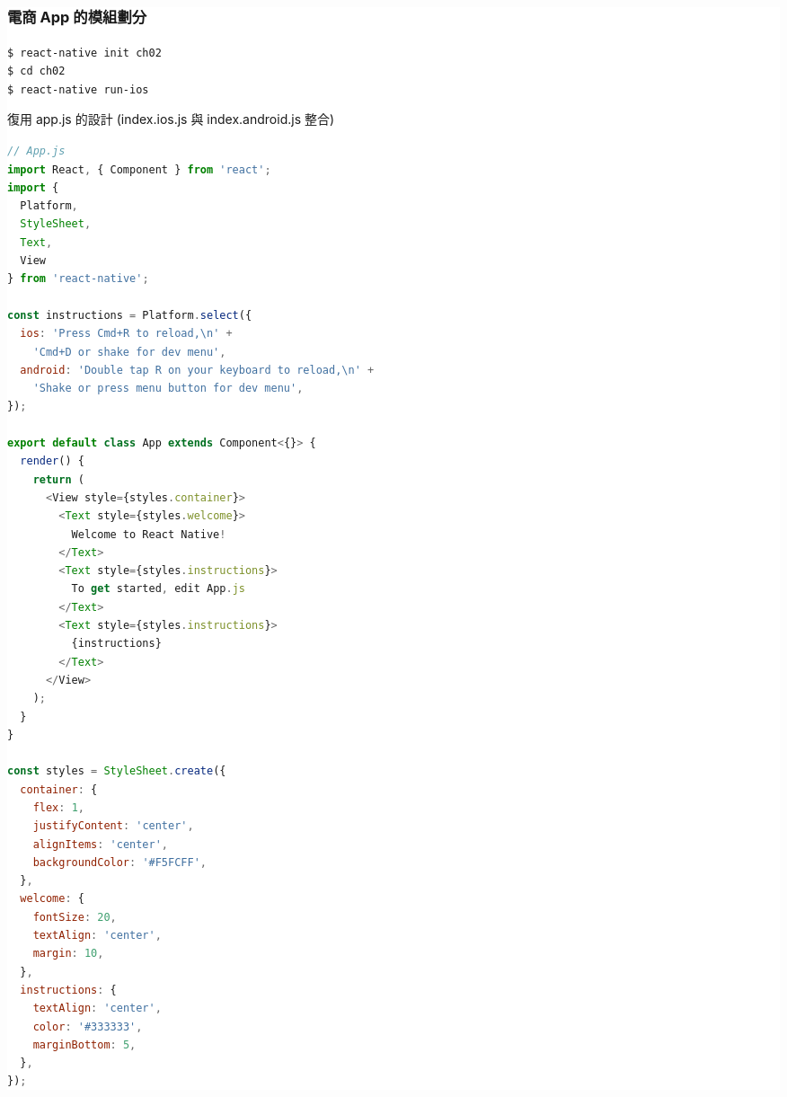 ### 電商 App 的模組劃分

```shell
$ react-native init ch02
$ cd ch02
$ react-native run-ios
```

復用 app.js 的設計 (index.ios.js 與 index.android.js 整合)

```javascript
// App.js
import React, { Component } from 'react';
import {
  Platform,
  StyleSheet,
  Text,
  View
} from 'react-native';

const instructions = Platform.select({
  ios: 'Press Cmd+R to reload,\n' +
    'Cmd+D or shake for dev menu',
  android: 'Double tap R on your keyboard to reload,\n' +
    'Shake or press menu button for dev menu',
});

export default class App extends Component<{}> {
  render() {
    return (
      <View style={styles.container}>
        <Text style={styles.welcome}>
          Welcome to React Native!
        </Text>
        <Text style={styles.instructions}>
          To get started, edit App.js
        </Text>
        <Text style={styles.instructions}>
          {instructions}
        </Text>
      </View>
    );
  }
}

const styles = StyleSheet.create({
  container: {
    flex: 1,
    justifyContent: 'center',
    alignItems: 'center',
    backgroundColor: '#F5FCFF',
  },
  welcome: {
    fontSize: 20,
    textAlign: 'center',
    margin: 10,
  },
  instructions: {
    textAlign: 'center',
    color: '#333333',
    marginBottom: 5,
  },
});
```
